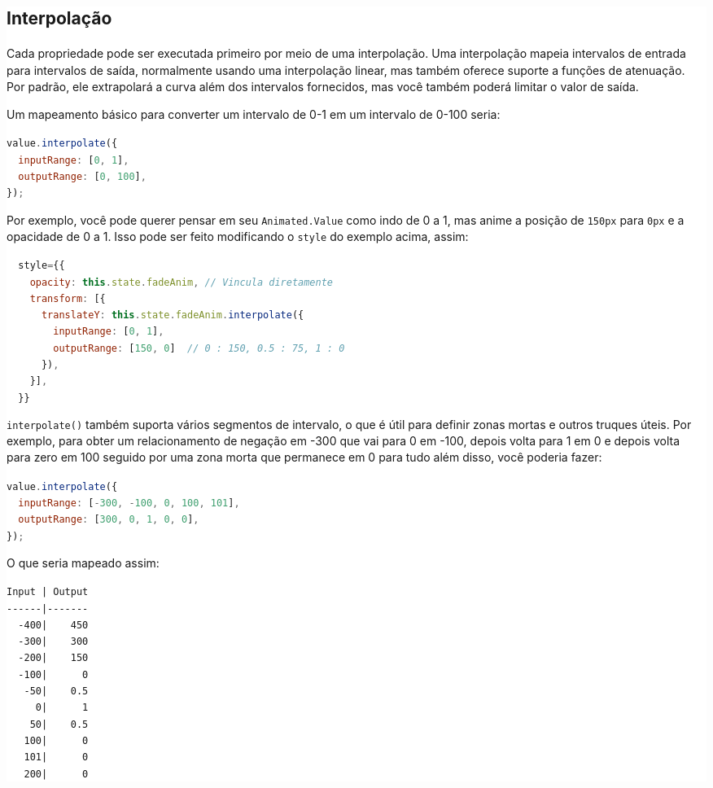 ## Interpolação
Cada propriedade pode ser executada primeiro por meio de uma interpolação. Uma interpolação mapeia intervalos de entrada para intervalos de saída, normalmente usando uma interpolação linear, mas também oferece suporte a funções de atenuação. Por padrão, ele extrapolará a curva além dos intervalos fornecidos, mas você também poderá limitar o valor de saída.

Um mapeamento básico para converter um intervalo de 0-1 em um intervalo de 0-100 seria:

```js
value.interpolate({
  inputRange: [0, 1],
  outputRange: [0, 100],
});
```

Por exemplo, você pode querer pensar em seu `Animated.Value` como indo de 0 a 1, mas anime a posição de `150px` para `0px` e a opacidade de 0 a 1. Isso pode ser feito modificando o `style` do exemplo acima, assim:

```jsx
  style={{
    opacity: this.state.fadeAnim, // Vincula diretamente
    transform: [{
      translateY: this.state.fadeAnim.interpolate({
        inputRange: [0, 1],
        outputRange: [150, 0]  // 0 : 150, 0.5 : 75, 1 : 0
      }),
    }],
  }}
```

`interpolate()` também suporta vários segmentos de intervalo, o que é útil para definir zonas mortas e outros truques úteis. Por exemplo, para obter um relacionamento de negação em -300 que vai para 0 em -100, depois volta para 1 em 0 e depois volta para zero em 100 seguido por uma zona morta que permanece em 0 para tudo além disso, você poderia fazer:

```js
value.interpolate({
  inputRange: [-300, -100, 0, 100, 101],
  outputRange: [300, 0, 1, 0, 0],
});
```

O que seria mapeado assim:

```
Input | Output
------|-------
  -400|    450
  -300|    300
  -200|    150
  -100|      0
   -50|    0.5
     0|      1
    50|    0.5
   100|      0
   101|      0
   200|      0
```
